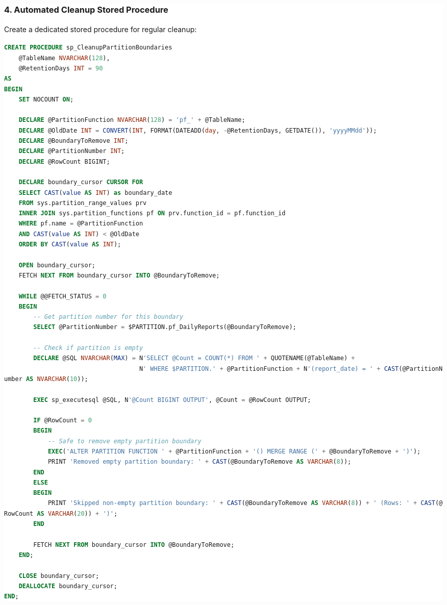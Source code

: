 ### 4. Automated Cleanup Stored Procedure

Create a dedicated stored procedure for regular cleanup:

```sql
CREATE PROCEDURE sp_CleanupPartitionBoundaries
    @TableName NVARCHAR(128),
    @RetentionDays INT = 90
AS
BEGIN
    SET NOCOUNT ON;
    
    DECLARE @PartitionFunction NVARCHAR(128) = 'pf_' + @TableName;
    DECLARE @OldDate INT = CONVERT(INT, FORMAT(DATEADD(day, -@RetentionDays, GETDATE()), 'yyyyMMdd'));
    DECLARE @BoundaryToRemove INT;
    DECLARE @PartitionNumber INT;
    DECLARE @RowCount BIGINT;
    
    DECLARE boundary_cursor CURSOR FOR
    SELECT CAST(value AS INT) as boundary_date
    FROM sys.partition_range_values prv
    INNER JOIN sys.partition_functions pf ON prv.function_id = pf.function_id
    WHERE pf.name = @PartitionFunction
    AND CAST(value AS INT) < @OldDate
    ORDER BY CAST(value AS INT);
    
    OPEN boundary_cursor;
    FETCH NEXT FROM boundary_cursor INTO @BoundaryToRemove;
    
    WHILE @@FETCH_STATUS = 0
    BEGIN
        -- Get partition number for this boundary
        SELECT @PartitionNumber = $PARTITION.pf_DailyReports(@BoundaryToRemove);
        
        -- Check if partition is empty
        DECLARE @SQL NVARCHAR(MAX) = N'SELECT @Count = COUNT(*) FROM ' + QUOTENAME(@TableName) + 
                                     N' WHERE $PARTITION.' + @PartitionFunction + N'(report_date) = ' + CAST(@PartitionNumber AS NVARCHAR(10));
        
        EXEC sp_executesql @SQL, N'@Count BIGINT OUTPUT', @Count = @RowCount OUTPUT;
        
        IF @RowCount = 0
        BEGIN
            -- Safe to remove empty partition boundary
            EXEC('ALTER PARTITION FUNCTION ' + @PartitionFunction + '() MERGE RANGE (' + @BoundaryToRemove + ')');
            PRINT 'Removed empty partition boundary: ' + CAST(@BoundaryToRemove AS VARCHAR(8));
        END
        ELSE
        BEGIN
            PRINT 'Skipped non-empty partition boundary: ' + CAST(@BoundaryToRemove AS VARCHAR(8)) + ' (Rows: ' + CAST(@RowCount AS VARCHAR(20)) + ')';
        END
        
        FETCH NEXT FROM boundary_cursor INTO @BoundaryToRemove;
    END;
    
    CLOSE boundary_cursor;
    DEALLOCATE boundary_cursor;
END;
```
